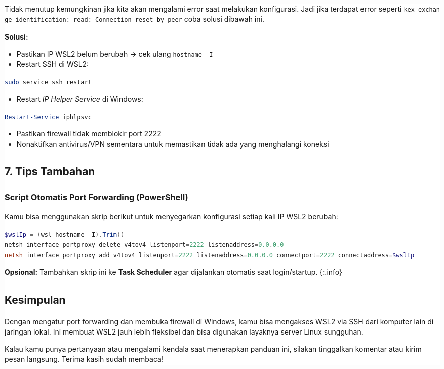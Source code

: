 Tidak menutup kemungkinan jika kita akan mengalami error saat melakukan konfigurasi.
Jadi jika terdapat error seperti `kex_exchange_identification: read: Connection reset by peer` coba solusi dibawah ini.

**Solusi:**

- Pastikan IP WSL2 belum berubah → cek ulang `hostname -I`
- Restart SSH di WSL2:

```bash
sudo service ssh restart
```

- Restart _IP Helper Service_ di Windows:

```powershell
Restart-Service iphlpsvc
```

- Pastikan firewall tidak memblokir port 2222
- Nonaktifkan antivirus/VPN sementara untuk memastikan tidak ada yang menghalangi koneksi

## 7. Tips Tambahan

### Script Otomatis Port Forwarding (PowerShell)

Kamu bisa menggunakan skrip berikut untuk menyegarkan konfigurasi setiap kali IP WSL2 berubah:

```powershell
$wslIp = (wsl hostname -I).Trim()
netsh interface portproxy delete v4tov4 listenport=2222 listenaddress=0.0.0.0
netsh interface portproxy add v4tov4 listenport=2222 listenaddress=0.0.0.0 connectport=2222 connectaddress=$wslIp
```

**Opsional:** Tambahkan skrip ini ke **Task Scheduler** agar dijalankan otomatis saat login/startup.
{:.info}

## Kesimpulan

Dengan mengatur port forwarding dan membuka firewall di Windows, kamu bisa mengakses WSL2 via SSH dari komputer lain di jaringan lokal. Ini membuat WSL2 jauh lebih fleksibel dan bisa digunakan layaknya server Linux sungguhan.

Kalau kamu punya pertanyaan atau mengalami kendala saat menerapkan panduan ini, silakan tinggalkan komentar atau kirim pesan langsung. Terima kasih sudah membaca!
